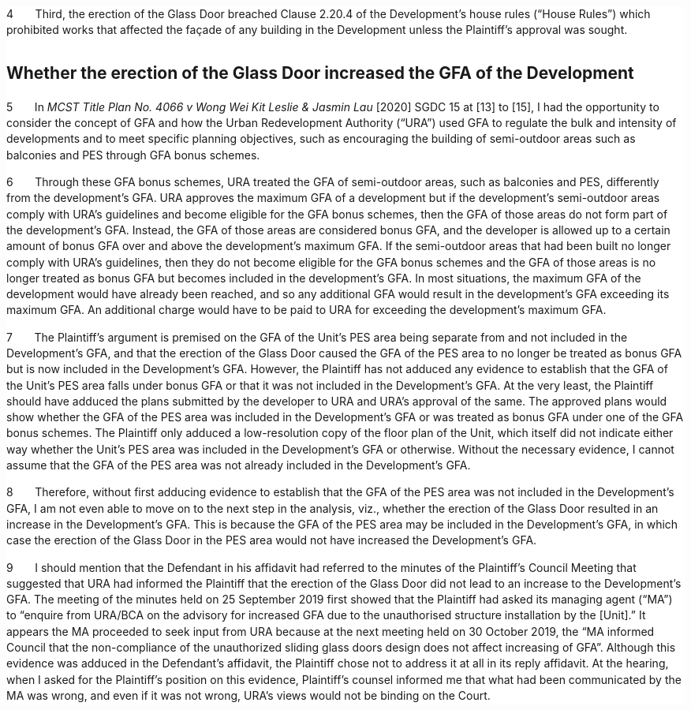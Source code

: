 4       Third, the erection of the Glass Door breached Clause 2.20.4 of the Development’s house rules (“House Rules”) which prohibited works that affected the façade of any building in the Development unless the Plaintiff’s approval was sought.

## Whether the erection of the Glass Door increased the GFA of the Development

5       In _MCST Title Plan No. 4066 v Wong Wei Kit Leslie & Jasmin Lau_ <span class="citation">\[2020\] SGDC 15</span> at \[13\] to \[15\], I had the opportunity to consider the concept of GFA and how the Urban Redevelopment Authority (“URA”) used GFA to regulate the bulk and intensity of developments and to meet specific planning objectives, such as encouraging the building of semi-outdoor areas such as balconies and PES through GFA bonus schemes.

6       Through these GFA bonus schemes, URA treated the GFA of semi-outdoor areas, such as balconies and PES, differently from the development’s GFA. URA approves the maximum GFA of a development but if the development’s semi-outdoor areas comply with URA’s guidelines and become eligible for the GFA bonus schemes, then the GFA of those areas do not form part of the development’s GFA. Instead, the GFA of those areas are considered bonus GFA, and the developer is allowed up to a certain amount of bonus GFA over and above the development’s maximum GFA. If the semi-outdoor areas that had been built no longer comply with URA’s guidelines, then they do not become eligible for the GFA bonus schemes and the GFA of those areas is no longer treated as bonus GFA but becomes included in the development’s GFA. In most situations, the maximum GFA of the development would have already been reached, and so any additional GFA would result in the development’s GFA exceeding its maximum GFA. An additional charge would have to be paid to URA for exceeding the development’s maximum GFA.

7       The Plaintiff’s argument is premised on the GFA of the Unit’s PES area being separate from and not included in the Development’s GFA, and that the erection of the Glass Door caused the GFA of the PES area to no longer be treated as bonus GFA but is now included in the Development’s GFA. However, the Plaintiff has not adduced any evidence to establish that the GFA of the Unit’s PES area falls under bonus GFA or that it was not included in the Development’s GFA. At the very least, the Plaintiff should have adduced the plans submitted by the developer to URA and URA’s approval of the same. The approved plans would show whether the GFA of the PES area was included in the Development’s GFA or was treated as bonus GFA under one of the GFA bonus schemes. The Plaintiff only adduced a low-resolution copy of the floor plan of the Unit, which itself did not indicate either way whether the Unit’s PES area was included in the Development’s GFA or otherwise. Without the necessary evidence, I cannot assume that the GFA of the PES area was not already included in the Development’s GFA.

8       Therefore, without first adducing evidence to establish that the GFA of the PES area was not included in the Development’s GFA, I am not even able to move on to the next step in the analysis, viz., whether the erection of the Glass Door resulted in an increase in the Development’s GFA. This is because the GFA of the PES area may be included in the Development’s GFA, in which case the erection of the Glass Door in the PES area would not have increased the Development’s GFA.

9       I should mention that the Defendant in his affidavit had referred to the minutes of the Plaintiff’s Council Meeting that suggested that URA had informed the Plaintiff that the erection of the Glass Door did not lead to an increase to the Development’s GFA. The meeting of the minutes held on 25 September 2019 first showed that the Plaintiff had asked its managing agent (“MA”) to “enquire from URA/BCA on the advisory for increased GFA due to the unauthorised structure installation by the \[Unit\].” It appears the MA proceeded to seek input from URA because at the next meeting held on 30 October 2019, the “MA informed Council that the non-compliance of the unauthorized sliding glass doors design does not affect increasing of GFA”. Although this evidence was adduced in the Defendant’s affidavit, the Plaintiff chose not to address it at all in its reply affidavit. At the hearing, when I asked for the Plaintiff’s position on this evidence, Plaintiff’s counsel informed me that what had been communicated by the MA was wrong, and even if it was not wrong, URA’s views would not be binding on the Court.

